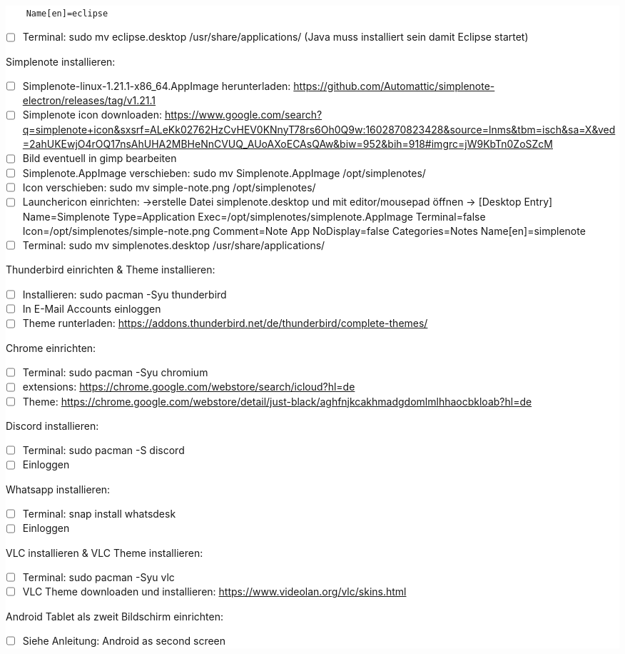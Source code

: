 		Name[en]=eclipse
-[ ] Terminal: sudo mv eclipse.desktop /usr/share/applications/
	(Java muss installiert sein damit Eclipse startet)

Simplenote installieren:
-[ ] Simplenote-linux-1.21.1-x86_64.AppImage herunterladen:
	https://github.com/Automattic/simplenote-electron/releases/tag/v1.21.1
-[ ] Simplenote icon downloaden: https://www.google.com/search?q=simplenote+icon&sxsrf=ALeKk02762HzCvHEV0KNnyT78rs6Oh0Q9w:1602870823428&source=lnms&tbm=isch&sa=X&ved=2ahUKEwjO4rOQ17nsAhUHA2MBHeNnCVUQ_AUoAXoECAsQAw&biw=952&bih=918#imgrc=jW9KbTn0ZoSZcM
-[ ] Bild eventuell in gimp bearbeiten
-[ ] Simplenote.AppImage verschieben: sudo mv Simplenote.AppImage /opt/simplenotes/
-[ ] Icon verschieben: sudo mv simple-note.png /opt/simplenotes/
-[ ] Launchericon einrichten:
	->erstelle Datei simplenote.desktop und mit editor/mousepad öffnen
	-> [Desktop Entry]
	Name=Simplenote
	Type=Application
	Exec=/opt/simplenotes/simplenote.AppImage
	Terminal=false
	Icon=/opt/simplenotes/simple-note.png
	Comment=Note App
	NoDisplay=false
	Categories=Notes
	Name[en]=simplenote
-[ ] Terminal: sudo mv simplenotes.desktop /usr/share/applications/

 Thunderbird einrichten & Theme installieren:
-[ ] Installieren: sudo pacman -Syu thunderbird
-[ ] In E-Mail Accounts einloggen
-[ ] Theme runterladen:
	https://addons.thunderbird.net/de/thunderbird/complete-themes/

Chrome einrichten:
-[ ] Terminal: sudo pacman -Syu chromium
-[ ] extensions: https://chrome.google.com/webstore/search/icloud?hl=de
-[ ] Theme: https://chrome.google.com/webstore/detail/just-black/aghfnjkcakhmadgdomlmlhhaocbkloab?hl=de

 Discord installieren:
-[ ] Terminal: sudo pacman -S discord
-[ ] Einloggen

 Whatsapp installieren:
-[ ] Terminal: snap install whatsdesk
-[ ] Einloggen

 VLC installieren & VLC Theme installieren:
-[ ] Terminal: sudo pacman -Syu vlc
-[ ] VLC Theme downloaden und installieren:
	https://www.videolan.org/vlc/skins.html

Android Tablet als zweit Bildschirm einrichten:
-[ ] Siehe Anleitung: Android as second screen
